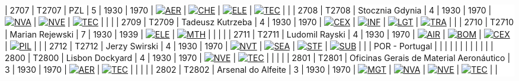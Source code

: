 | 2707                             | T2707  | PZL                                            | 5   | 1930 | 1970 | [![AER](/images/a/a1/Aeronautics.png)](/File:Aeronautics.png "AER")                         | [![CHE](/images/1/19/Chemistry.png)](/File:Chemistry.png "CHE")                             | [![ELE](/images/d/dd/Electronics.png)](/File:Electronics.png "ELE")                         | [![TEC](/images/9/9d/Technical_efficiency.png)](/File:Technical_efficiency.png "TEC")       |                                                                                             |
| 2708                             | T2708  | Stocznia Gdynia                                | 4   | 1930 | 1970 | [![NVA](/images/e/ea/Naval_artillery.png)](/File:Naval_artillery.png "NVA")                 | [![NVE](/images/0/09/Naval_engineering.png)](/File:Naval_engineering.png "NVE")             | [![TEC](/images/9/9d/Technical_efficiency.png)](/File:Technical_efficiency.png "TEC")       |                                                                                             |                                                                                             |
| 2709                             | T2709  | Tadeusz Kutrzeba                               | 4   | 1930 | 1970 | [![CEX](/images/b/bc/Centralized_execution.png)](/File:Centralized_execution.png "CEX")     | [![INF](/images/b/be/Infantry_focus.png)](/File:Infantry_focus.png "INF")                   | [![LGT](/images/1/1d/Large_unit_tactics.png)](/File:Large_unit_tactics.png "LGT")           | [![TRA](/images/b/b1/Training.png)](/File:Training.png "TRA")                               |                                                                                             |
| 2710                             | T2710  | Marian Rejewski                                | 7   | 1930 | 1939 | [![ELE](/images/d/dd/Electronics.png)](/File:Electronics.png "ELE")                         | [![MTH](/images/7/79/Mathematics.png)](/File:Mathematics.png "MTH")                         |                                                                                             |                                                                                             |                                                                                             |
| 2711                             | T2711  | Ludomil Rayski                                 | 4   | 1930 | 1970 | [![AIR](/images/8/87/Aircraft_testing.png)](/File:Aircraft_testing.png "AIR")               | [![BOM](/images/2/26/Bomber_tactics.png)](/File:Bomber_tactics.png "BOM")                   | [![CEX](/images/b/bc/Centralized_execution.png)](/File:Centralized_execution.png "CEX")     | [![PIL](/images/6/6b/Piloting.png)](/File:Piloting.png "PIL")                               |                                                                                             |
| 2712                             | T2712  | Jerzy Swirski                                  | 4   | 1930 | 1970 | [![NVT](/images/1/10/Naval_training.png)](/File:Naval_training.png "NVT")                   | [![SEA](/images/2/22/Seamanship.png)](/File:Seamanship.png "SEA")                           | [![STF](/images/4/48/Small_taskforce_tactics.png)](/File:Small_taskforce_tactics.png "STF") | [![SUB](/images/6/61/Submarine_tactics.png)](/File:Submarine_tactics.png "SUB")             |                                                                                             |
| POR - Portugal                   |        |                                                |     |      |      |                                                                                             |                                                                                             |                                                                                             |                                                                                             |                                                                                             |
| 2800                             | T2800  | Lisbon Dockyard                                | 4   | 1930 | 1970 | [![NVE](/images/0/09/Naval_engineering.png)](/File:Naval_engineering.png "NVE")             | [![TEC](/images/9/9d/Technical_efficiency.png)](/File:Technical_efficiency.png "TEC")       |                                                                                             |                                                                                             |                                                                                             |
| 2801                             | T2801  | Oficinas Gerais de Material Aeronáutico        | 3   | 1930 | 1970 | [![AER](/images/a/a1/Aeronautics.png)](/File:Aeronautics.png "AER")                         | [![TEC](/images/9/9d/Technical_efficiency.png)](/File:Technical_efficiency.png "TEC")       |                                                                                             |                                                                                             |                                                                                             |
| 2802                             | T2802  | Arsenal do Alfeite                             | 3   | 1930 | 1970 | [![MGT](/images/c/c7/Management.png)](/File:Management.png "MGT")                           | [![NVA](/images/e/ea/Naval_artillery.png)](/File:Naval_artillery.png "NVA")                 | [![NVE](/images/0/09/Naval_engineering.png)](/File:Naval_engineering.png "NVE")             | [![TEC](/images/9/9d/Technical_efficiency.png)](/File:Technical_efficiency.png "TEC")       |                                                                                             |